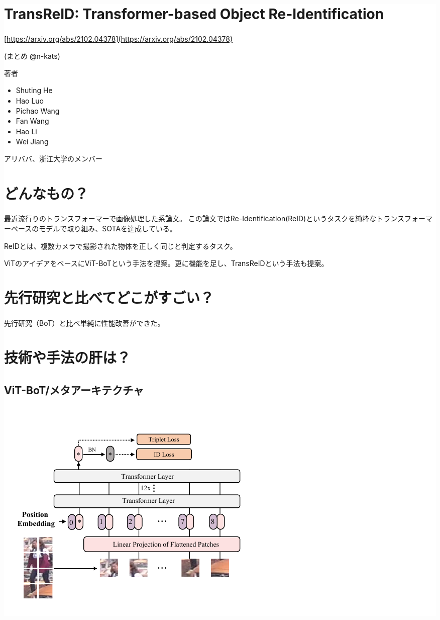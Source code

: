 # TransReID: Transformer-based Object Re-Identification
[https://arxiv.org/abs/2102.04378](https://arxiv.org/abs/2102.04378)

(まとめ @n-kats)

著者
* Shuting He
* Hao Luo
* Pichao Wang
* Fan Wang
* Hao Li
* Wei Jiang

アリババ、浙江大学のメンバー

# どんなもの？
最近流行りのトランスフォーマーで画像処理した系論文。
この論文ではRe-Identification(ReID)というタスクを純粋なトランスフォーマーベースのモデルで取り組み、SOTAを達成している。

ReIDとは、複数カメラで撮影された物体を正しく同じと判定するタスク。

ViTのアイデアをベースにViT-BoTという手法を提案。更に機能を足し、TransReIDという手法も提案。

# 先行研究と比べてどこがすごい？
先行研究（BoT）と比べ単純に性能改善ができた。

# 技術や手法の肝は？
## ViT-BoT/メタアーキテクチャ

![](TransReID_2102.04378/meta_vit_bot.png)
